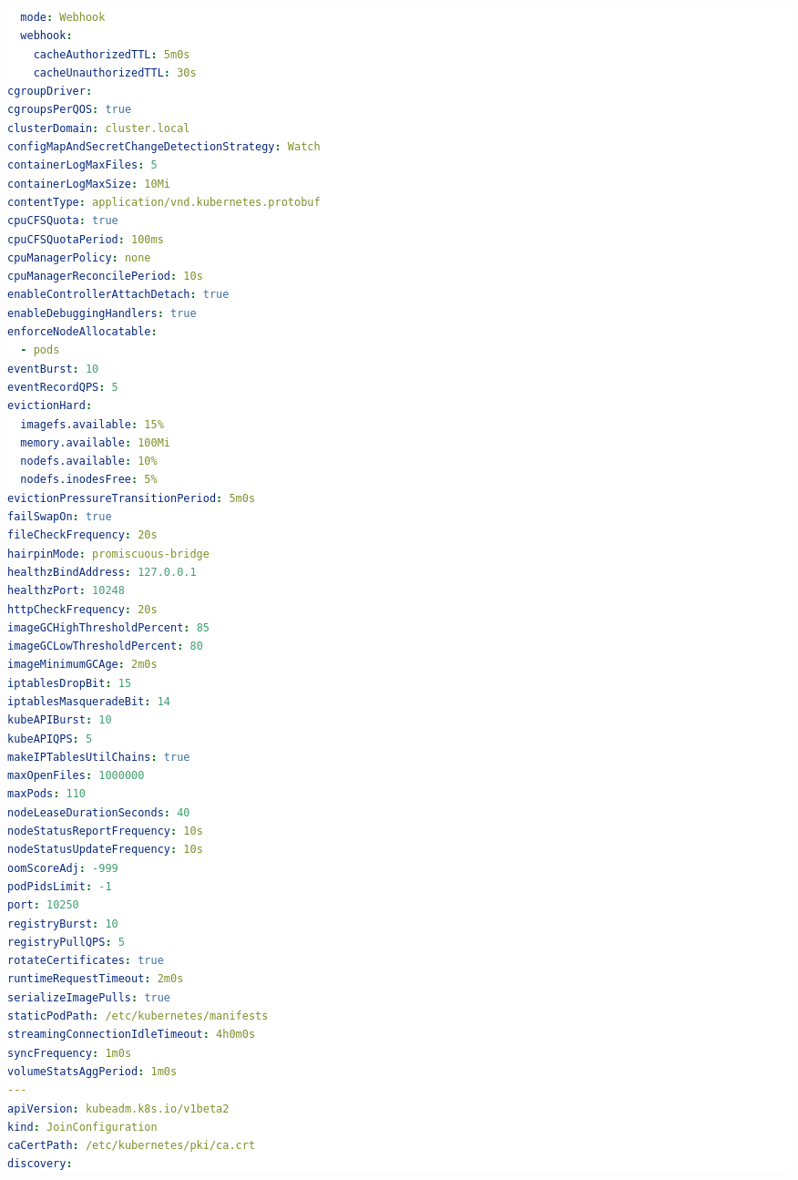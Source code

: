 ```yaml
  mode: Webhook
  webhook:
    cacheAuthorizedTTL: 5m0s
    cacheUnauthorizedTTL: 30s
cgroupDriver:
cgroupsPerQOS: true
clusterDomain: cluster.local
configMapAndSecretChangeDetectionStrategy: Watch
containerLogMaxFiles: 5
containerLogMaxSize: 10Mi
contentType: application/vnd.kubernetes.protobuf
cpuCFSQuota: true
cpuCFSQuotaPeriod: 100ms
cpuManagerPolicy: none
cpuManagerReconcilePeriod: 10s
enableControllerAttachDetach: true
enableDebuggingHandlers: true
enforceNodeAllocatable:
  - pods
eventBurst: 10
eventRecordQPS: 5
evictionHard:
  imagefs.available: 15%
  memory.available: 100Mi
  nodefs.available: 10%
  nodefs.inodesFree: 5%
evictionPressureTransitionPeriod: 5m0s
failSwapOn: true
fileCheckFrequency: 20s
hairpinMode: promiscuous-bridge
healthzBindAddress: 127.0.0.1
healthzPort: 10248
httpCheckFrequency: 20s
imageGCHighThresholdPercent: 85
imageGCLowThresholdPercent: 80
imageMinimumGCAge: 2m0s
iptablesDropBit: 15
iptablesMasqueradeBit: 14
kubeAPIBurst: 10
kubeAPIQPS: 5
makeIPTablesUtilChains: true
maxOpenFiles: 1000000
maxPods: 110
nodeLeaseDurationSeconds: 40
nodeStatusReportFrequency: 10s
nodeStatusUpdateFrequency: 10s
oomScoreAdj: -999
podPidsLimit: -1
port: 10250
registryBurst: 10
registryPullQPS: 5
rotateCertificates: true
runtimeRequestTimeout: 2m0s
serializeImagePulls: true
staticPodPath: /etc/kubernetes/manifests
streamingConnectionIdleTimeout: 4h0m0s
syncFrequency: 1m0s
volumeStatsAggPeriod: 1m0s
---
apiVersion: kubeadm.k8s.io/v1beta2
kind: JoinConfiguration
caCertPath: /etc/kubernetes/pki/ca.crt
discovery:
```